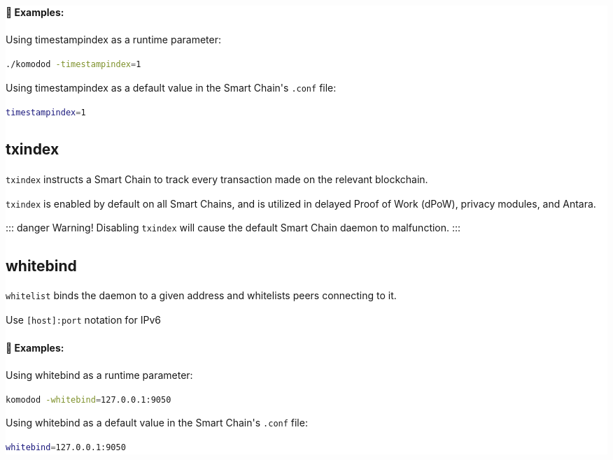 #### :pushpin: Examples:

Using timestampindex as a runtime parameter:

```bash
./komodod -timestampindex=1
```

Using timestampindex as a default value in the Smart Chain's `.conf` file:

```bash
timestampindex=1
```

## txindex

`txindex` instructs a Smart Chain to track every transaction made on the relevant blockchain.

`txindex` is enabled by default on all Smart Chains, and is utilized in delayed Proof of Work (dPoW), privacy modules, and Antara.

::: danger Warning!
Disabling `txindex` will cause the default Smart Chain daemon to malfunction.
:::

## whitebind

`whitelist` binds the daemon to a given address and whitelists peers connecting to it.

Use `[host]:port` notation for IPv6

#### :pushpin: Examples:

Using whitebind as a runtime parameter:

```bash
komodod -whitebind=127.0.0.1:9050
```

Using whitebind as a default value in the Smart Chain's `.conf` file:

```bash
whitebind=127.0.0.1:9050
```

